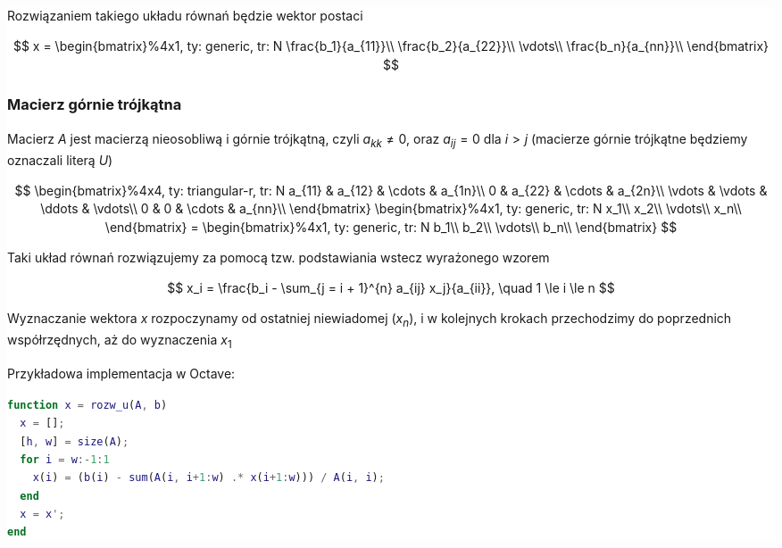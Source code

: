 Rozwiązaniem takiego układu równań będzie wektor postaci

$$
  x = \begin{bmatrix}%4x1, ty: generic, tr: N
    \frac{b_1}{a_{11}}\\
    \frac{b_2}{a_{22}}\\
    \vdots\\
    \frac{b_n}{a_{nn}}\\
  \end{bmatrix}
$$

### Macierz górnie trójkątna

Macierz $A$ jest macierzą nieosobliwą i górnie trójkątną, czyli $a_{kk} \ne 0$,
oraz $a_{ij} = 0$ dla $i > j$ (macierze górnie trójkątne będziemy oznaczali
literą $U$)

$$
  \begin{bmatrix}%4x4, ty: triangular-r, tr: N
    a_{11} & a_{12} & \cdots & a_{1n}\\
    0      & a_{22} & \cdots & a_{2n}\\
    \vdots & \vdots & \ddots & \vdots\\
    0      & 0      & \cdots & a_{nn}\\
  \end{bmatrix} \begin{bmatrix}%4x1, ty: generic, tr: N
    x_1\\
    x_2\\
    \vdots\\
    x_n\\
  \end{bmatrix} = \begin{bmatrix}%4x1, ty: generic, tr: N
    b_1\\
    b_2\\
    \vdots\\
    b_n\\
  \end{bmatrix}
$$

Taki układ równań rozwiązujemy za pomocą tzw. podstawiania wstecz wyrażonego
wzorem

$$
  x_i = \frac{b_i - \sum_{j = i + 1}^{n} a_{ij} x_j}{a_{ii}}, \quad
  1 \le i \le n
$$

Wyznaczanie wektora $x$ rozpoczynamy od ostatniej niewiadomej ($x_n$), i w
kolejnych krokach przechodzimy do poprzednich współrzędnych, aż do wyznaczenia
$x_1$

Przykładowa implementacja w Octave:

```matlab
function x = rozw_u(A, b)
  x = [];
  [h, w] = size(A);
  for i = w:-1:1
    x(i) = (b(i) - sum(A(i, i+1:w) .* x(i+1:w))) / A(i, i);
  end
  x = x';
end
```


[^license-link]: <https://creativecommons.org/publicdomain/zero/1.0/deed.pl>
